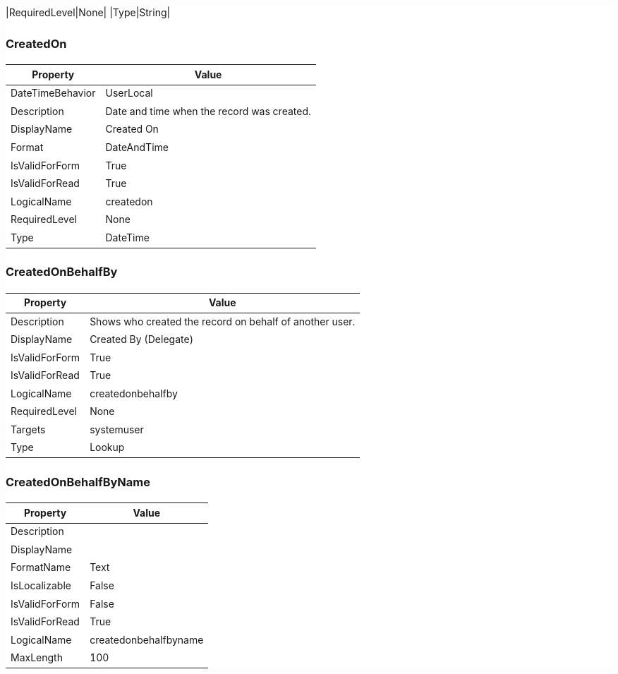 |RequiredLevel|None|
|Type|String|


### <a name="BKMK_CreatedOn"></a> CreatedOn

|Property|Value|
|--------|-----|
|DateTimeBehavior|UserLocal|
|Description|Date and time when the record was created.|
|DisplayName|Created On|
|Format|DateAndTime|
|IsValidForForm|True|
|IsValidForRead|True|
|LogicalName|createdon|
|RequiredLevel|None|
|Type|DateTime|


### <a name="BKMK_CreatedOnBehalfBy"></a> CreatedOnBehalfBy

|Property|Value|
|--------|-----|
|Description|Shows who created the record on behalf of another user.|
|DisplayName|Created By (Delegate)|
|IsValidForForm|True|
|IsValidForRead|True|
|LogicalName|createdonbehalfby|
|RequiredLevel|None|
|Targets|systemuser|
|Type|Lookup|


### <a name="BKMK_CreatedOnBehalfByName"></a> CreatedOnBehalfByName

|Property|Value|
|--------|-----|
|Description||
|DisplayName||
|FormatName|Text|
|IsLocalizable|False|
|IsValidForForm|False|
|IsValidForRead|True|
|LogicalName|createdonbehalfbyname|
|MaxLength|100|